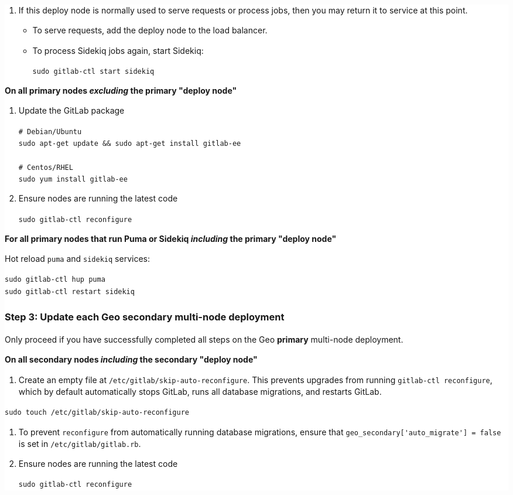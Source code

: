 1. If this deploy node is normally used to serve requests or process jobs,
   then you may return it to service at this point.

   - To serve requests, add the deploy node to the load balancer.
   - To process Sidekiq jobs again, start Sidekiq:

     ```shell
     sudo gitlab-ctl start sidekiq
     ```

**On all primary nodes _excluding_ the primary "deploy node"**

1. Update the GitLab package

   ```shell
   # Debian/Ubuntu
   sudo apt-get update && sudo apt-get install gitlab-ee

   # Centos/RHEL
   sudo yum install gitlab-ee
   ```

1. Ensure nodes are running the latest code

   ```shell
   sudo gitlab-ctl reconfigure
   ```

**For all primary nodes that run Puma or Sidekiq _including_ the primary "deploy node"**

Hot reload `puma` and `sidekiq` services:

```shell
sudo gitlab-ctl hup puma
sudo gitlab-ctl restart sidekiq
```

### Step 3: Update each Geo secondary multi-node deployment

Only proceed if you have successfully completed all steps on the Geo **primary** multi-node deployment.

**On all secondary nodes _including_ the secondary "deploy node"**

1. Create an empty file at `/etc/gitlab/skip-auto-reconfigure`. This prevents upgrades from running `gitlab-ctl reconfigure`, which by default automatically stops GitLab, runs all database migrations, and restarts GitLab.

```shell
sudo touch /etc/gitlab/skip-auto-reconfigure
```

1. To prevent `reconfigure` from automatically running database migrations, ensure that `geo_secondary['auto_migrate'] = false` is set in `/etc/gitlab/gitlab.rb`.

1. Ensure nodes are running the latest code

   ```shell
   sudo gitlab-ctl reconfigure
   ```
